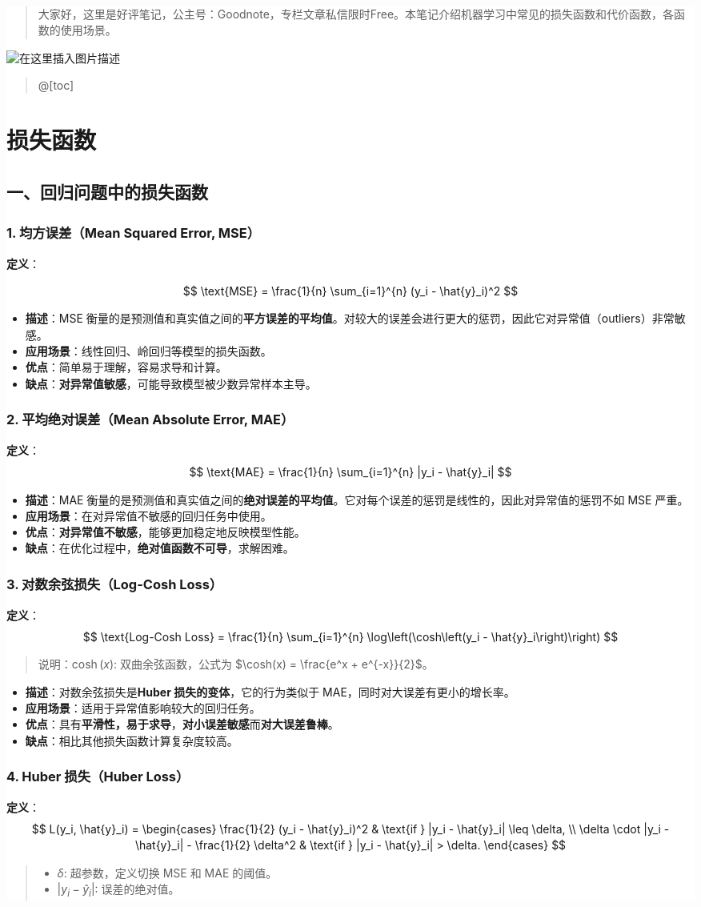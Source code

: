 ﻿
> 大家好，这里是好评笔记，公主号：Goodnote，专栏文章私信限时Free。本笔记介绍机器学习中常见的损失函数和代价函数，各函数的使用场景。

![在这里插入图片描述](https://i-blog.csdnimg.cn/direct/1fce6bf2d2e6424caf75b92d20560fd5.jpeg#pic_center)


> @[toc]
# 损失函数
## 一、回归问题中的损失函数
### 1. 均方误差（Mean Squared Error, MSE）

**定义**：

$$
\text{MSE} = \frac{1}{n} \sum_{i=1}^{n} (y_i - \hat{y}_i)^2
$$
- **描述**：MSE 衡量的是预测值和真实值之间的**平方误差的平均值**。对较大的误差会进行更大的惩罚，因此它对异常值（outliers）非常敏感。
- **应用场景**：线性回归、岭回归等模型的损失函数。
- **优点**：简单易于理解，容易求导和计算。
- **缺点**：**对异常值敏感**，可能导致模型被少数异常样本主导。

### 2. 平均绝对误差（Mean Absolute Error, MAE）
**定义**：
$$
\text{MAE} = \frac{1}{n} \sum_{i=1}^{n} |y_i - \hat{y}_i|
$$
- **描述**：MAE 衡量的是预测值和真实值之间的**绝对误差的平均值**。它对每个误差的惩罚是线性的，因此对异常值的惩罚不如 MSE 严重。
- **应用场景**：在对异常值不敏感的回归任务中使用。
- **优点**：**对异常值不敏感**，能够更加稳定地反映模型性能。
- **缺点**：在优化过程中，**绝对值函数不可导**，求解困难。

### 3. 对数余弦损失（Log-Cosh Loss）

**定义**：
$$
\text{Log-Cosh Loss} = \frac{1}{n} \sum_{i=1}^{n} \log\left(\cosh\left(y_i - \hat{y}_i\right)\right)
$$

>    说明：$\cosh(x)$: 双曲余弦函数，公式为 $\cosh(x) = \frac{e^x + e^{-x}}{2}$。

- **描述**：对数余弦损失是**Huber 损失的变体**，它的行为类似于 MAE，同时对大误差有更小的增长率。
- **应用场景**：适用于异常值影响较大的回归任务。
- **优点**：具有**平滑性，易于求导**，**对小误差敏感**而**对大误差鲁棒**。
- **缺点**：相比其他损失函数计算复杂度较高。
### 4. Huber 损失（Huber Loss）
**定义**：
$$
L(y_i, \hat{y}_i) = 
\begin{cases} 
\frac{1}{2} (y_i - \hat{y}_i)^2 & \text{if } |y_i - \hat{y}_i| \leq \delta, \\
\delta \cdot |y_i - \hat{y}_i| - \frac{1}{2} \delta^2 & \text{if } |y_i - \hat{y}_i| > \delta.
\end{cases}
$$
> - $\delta$: 超参数，定义切换 MSE 和 MAE 的阈值。
> - $|y_i - \hat{y}_i|$: 误差的绝对值。
